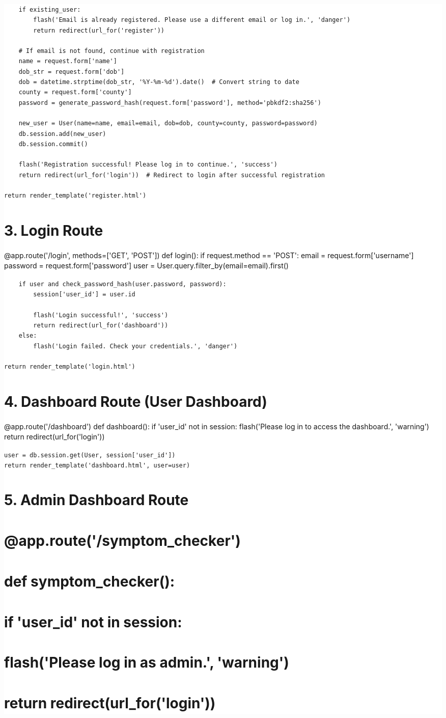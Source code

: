         if existing_user:
            flash('Email is already registered. Please use a different email or log in.', 'danger')
            return redirect(url_for('register'))
        
        # If email is not found, continue with registration
        name = request.form['name']
        dob_str = request.form['dob']
        dob = datetime.strptime(dob_str, '%Y-%m-%d').date()  # Convert string to date
        county = request.form['county']
        password = generate_password_hash(request.form['password'], method='pbkdf2:sha256')
        
        new_user = User(name=name, email=email, dob=dob, county=county, password=password)
        db.session.add(new_user)
        db.session.commit()

        flash('Registration successful! Please log in to continue.', 'success')
        return redirect(url_for('login'))  # Redirect to login after successful registration

    return render_template('register.html')


# 3. Login Route
@app.route('/login', methods=['GET', 'POST'])
def login():
    if request.method == 'POST':
        email = request.form['username']
        password = request.form['password']
        user = User.query.filter_by(email=email).first()

        if user and check_password_hash(user.password, password):
            session['user_id'] = user.id
            
            flash('Login successful!', 'success')
            return redirect(url_for('dashboard'))
        else:
            flash('Login failed. Check your credentials.', 'danger')
    
    return render_template('login.html')

# 4. Dashboard Route (User Dashboard)
@app.route('/dashboard')
def dashboard():
    if 'user_id' not in session:
        flash('Please log in to access the dashboard.', 'warning')
        return redirect(url_for('login'))

    user = db.session.get(User, session['user_id'])
    return render_template('dashboard.html', user=user)

# 5. Admin Dashboard Route
# @app.route('/symptom_checker')
# def symptom_checker():
#     if 'user_id' not in session:
#         flash('Please log in as admin.', 'warning')
#         return redirect(url_for('login'))
